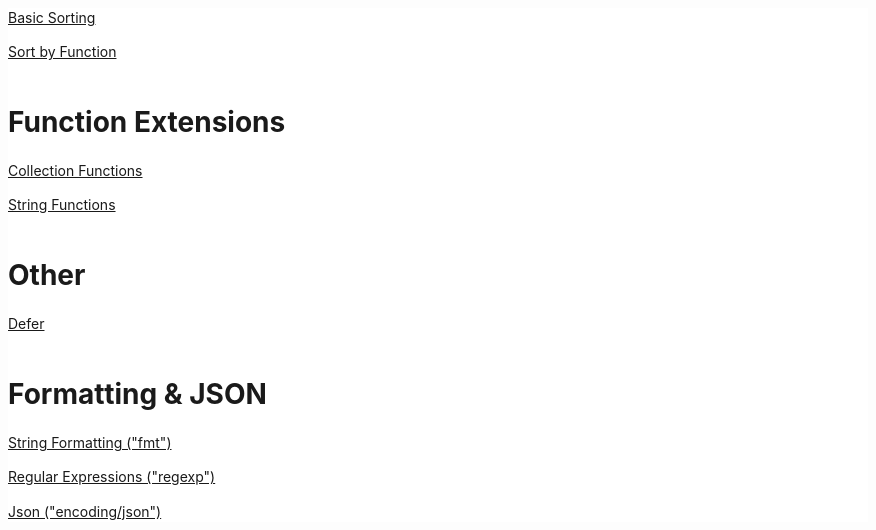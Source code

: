 [Basic Sorting](../examples/39-sorting.go)

[Sort by Function](../examples/40-sorting-by-functions.go)


# Function Extensions

[Collection Functions](../examples/43-collection-functions.go)

[String Functions](../examples/44-string-functions.go)


# Other

[Defer](../examples/42-defer.go)


# Formatting & JSON

[String Formatting ("fmt")](../examples/45-string-formatting.go)

[Regular Expressions ("regexp")](../examples/46-regular-expressions.go)

[Json ("encoding/json")](../examples/47-json.go)




